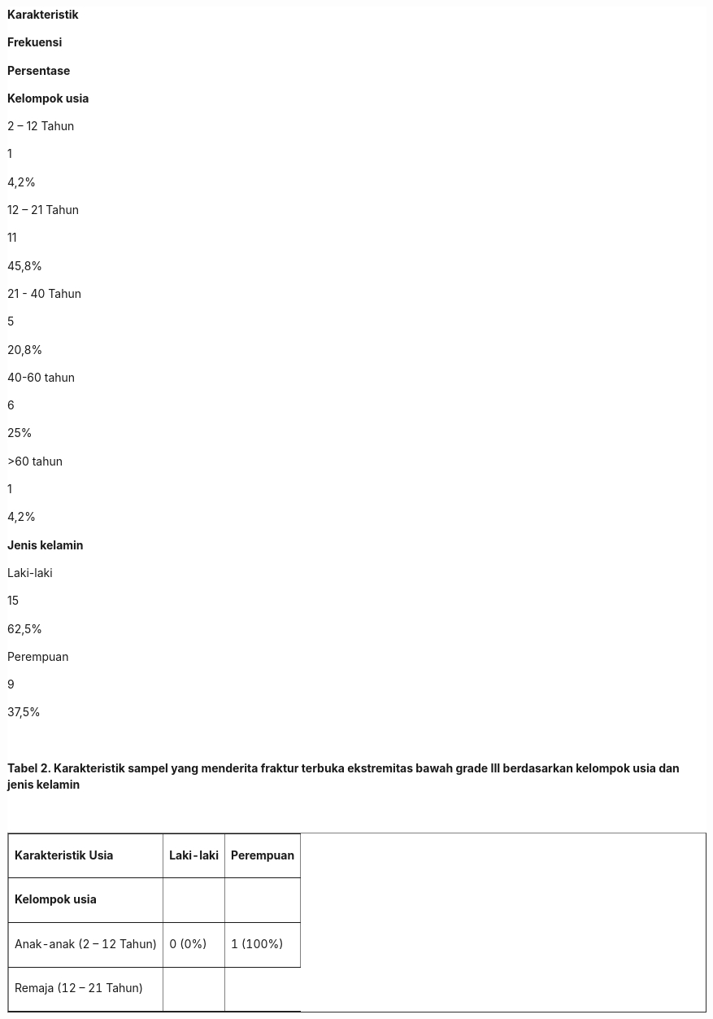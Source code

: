 <tr><td style="vertical-align:top;">
<p><span class="font7" style="font-weight:bold;">Karakteristik</span></p></td><td style="vertical-align:top;">
<p><span class="font7" style="font-weight:bold;">Frekuensi</span></p></td><td style="vertical-align:top;">
<p><span class="font7" style="font-weight:bold;">Persentase</span></p></td></tr>
<tr><td style="vertical-align:middle;">
<p><span class="font7" style="font-weight:bold;">Kelompok usia</span></p></td><td style="vertical-align:top;"></td><td style="vertical-align:top;"></td></tr>
<tr><td style="vertical-align:middle;">
<p><span class="font7">2 – 12 Tahun</span></p></td><td style="vertical-align:middle;">
<p><span class="font7">1</span></p></td><td style="vertical-align:middle;">
<p><span class="font7">4,2%</span></p></td></tr>
<tr><td style="vertical-align:middle;">
<p><span class="font7">12 – 21 Tahun</span></p></td><td style="vertical-align:middle;">
<p><span class="font7">11</span></p></td><td style="vertical-align:middle;">
<p><span class="font7">45,8%</span></p></td></tr>
<tr><td style="vertical-align:middle;">
<p><span class="font7">21 - 40 Tahun</span></p></td><td style="vertical-align:middle;">
<p><span class="font7">5</span></p></td><td style="vertical-align:middle;">
<p><span class="font7">20,8%</span></p></td></tr>
<tr><td style="vertical-align:middle;">
<p><span class="font7">40-60 tahun</span></p></td><td style="vertical-align:middle;">
<p><span class="font7">6</span></p></td><td style="vertical-align:middle;">
<p><span class="font7">25%</span></p></td></tr>
<tr><td style="vertical-align:middle;">
<p><span class="font7">&gt;60 tahun</span></p></td><td style="vertical-align:middle;">
<p><span class="font7">1</span></p></td><td style="vertical-align:middle;">
<p><span class="font7">4,2%</span></p></td></tr>
<tr><td style="vertical-align:middle;">
<p><span class="font7" style="font-weight:bold;">Jenis kelamin</span></p></td><td style="vertical-align:top;"></td><td style="vertical-align:top;"></td></tr>
<tr><td style="vertical-align:middle;">
<p><span class="font7">Laki-laki</span></p></td><td style="vertical-align:middle;">
<p><span class="font7">15</span></p></td><td style="vertical-align:middle;">
<p><span class="font7">62,5%</span></p></td></tr>
<tr><td style="vertical-align:middle;">
<p><span class="font7">Perempuan</span></p></td><td style="vertical-align:middle;">
<p><span class="font7">9</span></p></td><td style="vertical-align:middle;">
<p><span class="font7">37,5%</span></p></td></tr>
</table>
</div><br clear="all">
<div>
<p><a name="bookmark14"></a><span class="font7" style="font-weight:bold;">Tabel 2. Karakteristik sampel yang menderita fraktur terbuka ekstremitas bawah grade III berdasarkan kelompok usia dan jenis kelamin</span></p>
</div><br clear="all">
<div>
<table border="1">
<tr><td style="vertical-align:middle;">
<p><span class="font7" style="font-weight:bold;">Karakteristik Usia</span></p></td><td style="vertical-align:middle;">
<p><span class="font7" style="font-weight:bold;">Laki-laki</span></p></td><td style="vertical-align:middle;">
<p><span class="font7" style="font-weight:bold;">Perempuan</span></p></td></tr>
<tr><td style="vertical-align:middle;">
<p><span class="font7" style="font-weight:bold;">Kelompok usia</span></p></td><td style="vertical-align:top;"></td><td style="vertical-align:top;"></td></tr>
<tr><td style="vertical-align:middle;">
<p><span class="font7">Anak-anak (2 – 12 Tahun)</span></p></td><td style="vertical-align:middle;">
<p><span class="font7">0 (0%)</span></p></td><td style="vertical-align:middle;">
<p><span class="font7">1 (100%)</span></p></td></tr>
<tr><td style="vertical-align:middle;">
<p><span class="font7">Remaja (12 – 21 Tahun)</span></p></td><td style="vertical-align:middle;">